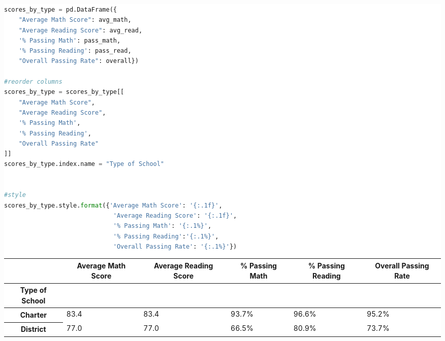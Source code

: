 ```python
scores_by_type = pd.DataFrame({
    "Average Math Score": avg_math,
    "Average Reading Score": avg_read,
    '% Passing Math': pass_math,
    '% Passing Reading': pass_read,
    "Overall Passing Rate": overall})
    
#reorder columns
scores_by_type = scores_by_type[[
    "Average Math Score",
    "Average Reading Score",
    '% Passing Math',
    '% Passing Reading',
    "Overall Passing Rate"
]]
scores_by_type.index.name = "Type of School"


#style 
scores_by_type.style.format({'Average Math Score': '{:.1f}', 
                              'Average Reading Score': '{:.1f}', 
                              '% Passing Math': '{:.1%}', 
                              '% Passing Reading':'{:.1%}', 
                              'Overall Passing Rate': '{:.1%}'})
```




<style  type="text/css" >
</style>  
<table id="T_63a1acf4_6abb_11e8_99ec_8c859026d06c" > 
<thead>    <tr> 
        <th class="blank level0" ></th> 
        <th class="col_heading level0 col0" >Average Math Score</th> 
        <th class="col_heading level0 col1" >Average Reading Score</th> 
        <th class="col_heading level0 col2" >% Passing Math</th> 
        <th class="col_heading level0 col3" >% Passing Reading</th> 
        <th class="col_heading level0 col4" >Overall Passing Rate</th> 
    </tr>    <tr> 
        <th class="index_name level0" >Type of School</th> 
        <th class="blank" ></th> 
        <th class="blank" ></th> 
        <th class="blank" ></th> 
        <th class="blank" ></th> 
        <th class="blank" ></th> 
    </tr></thead> 
<tbody>    <tr> 
        <th id="T_63a1acf4_6abb_11e8_99ec_8c859026d06clevel0_row0" class="row_heading level0 row0" >Charter</th> 
        <td id="T_63a1acf4_6abb_11e8_99ec_8c859026d06crow0_col0" class="data row0 col0" >83.4</td> 
        <td id="T_63a1acf4_6abb_11e8_99ec_8c859026d06crow0_col1" class="data row0 col1" >83.4</td> 
        <td id="T_63a1acf4_6abb_11e8_99ec_8c859026d06crow0_col2" class="data row0 col2" >93.7%</td> 
        <td id="T_63a1acf4_6abb_11e8_99ec_8c859026d06crow0_col3" class="data row0 col3" >96.6%</td> 
        <td id="T_63a1acf4_6abb_11e8_99ec_8c859026d06crow0_col4" class="data row0 col4" >95.2%</td> 
    </tr>    <tr> 
        <th id="T_63a1acf4_6abb_11e8_99ec_8c859026d06clevel0_row1" class="row_heading level0 row1" >District</th> 
        <td id="T_63a1acf4_6abb_11e8_99ec_8c859026d06crow1_col0" class="data row1 col0" >77.0</td> 
        <td id="T_63a1acf4_6abb_11e8_99ec_8c859026d06crow1_col1" class="data row1 col1" >77.0</td> 
        <td id="T_63a1acf4_6abb_11e8_99ec_8c859026d06crow1_col2" class="data row1 col2" >66.5%</td> 
        <td id="T_63a1acf4_6abb_11e8_99ec_8c859026d06crow1_col3" class="data row1 col3" >80.9%</td> 
        <td id="T_63a1acf4_6abb_11e8_99ec_8c859026d06crow1_col4" class="data row1 col4" >73.7%</td> 
    </tr></tbody> 
</table> 